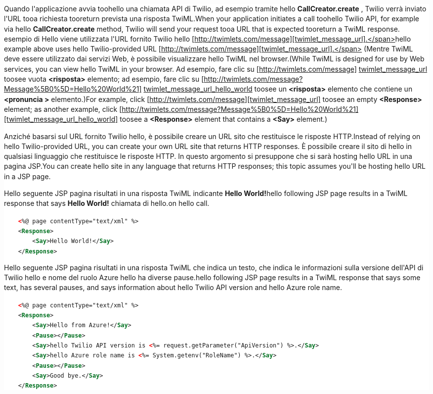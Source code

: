 <span data-ttu-id="70f66-177">Quando l'applicazione avvia toohello una chiamata API di Twilio, ad esempio tramite hello **CallCreator.create** , Twilio verrà inviato l'URL tooa richiesta tooreturn prevista una risposta TwiML.</span><span class="sxs-lookup"><span data-stu-id="70f66-177">When your application initiates a call toohello Twilio API, for example via hello **CallCreator.create** method, Twilio will send your request tooa URL that is expected tooreturn a TwiML response.</span></span> <span data-ttu-id="70f66-178">esempio di Hello viene utilizzata l'URL fornito Twilio hello [http://twimlets.com/message][twimlet_message_url].</span><span class="sxs-lookup"><span data-stu-id="70f66-178">hello example above uses hello Twilio-provided URL [http://twimlets.com/message][twimlet_message_url].</span></span> <span data-ttu-id="70f66-179">(Mentre TwiML deve essere utilizzato dai servizi Web, è possibile visualizzare hello TwiML nel browser.</span><span class="sxs-lookup"><span data-stu-id="70f66-179">(While TwiML is designed for use by Web services, you can view hello TwiML in your browser.</span></span> <span data-ttu-id="70f66-180">Ad esempio, fare clic su [http://twimlets.com/message] [ twimlet_message_url] toosee vuota  **&lt;risposta&gt;**  elemento; ad esempio, fare clic su [http://twimlets.com/message?Message%5B0%5D=Hello%20World%21] [ twimlet_message_url_hello_world] toosee un  **&lt;risposta&gt;**  elemento che contiene un  **&lt;pronuncia &gt;**  elemento.)</span><span class="sxs-lookup"><span data-stu-id="70f66-180">For example, click [http://twimlets.com/message][twimlet_message_url] toosee an empty **&lt;Response&gt;** element; as another example, click [http://twimlets.com/message?Message%5B0%5D=Hello%20World%21][twimlet_message_url_hello_world] toosee a **&lt;Response&gt;** element that contains a **&lt;Say&gt;** element.)</span></span>

<span data-ttu-id="70f66-181">Anziché basarsi sul URL fornito Twilio hello, è possibile creare un URL sito che restituisce le risposte HTTP.</span><span class="sxs-lookup"><span data-stu-id="70f66-181">Instead of relying on hello Twilio-provided URL, you can create your own URL site that returns HTTP responses.</span></span> <span data-ttu-id="70f66-182">È possibile creare il sito di hello in qualsiasi linguaggio che restituisce le risposte HTTP. In questo argomento si presuppone che si sarà hosting hello URL in una pagina JSP.</span><span class="sxs-lookup"><span data-stu-id="70f66-182">You can create hello site in any language that returns HTTP responses; this topic assumes you'll be hosting hello URL in a JSP page.</span></span>

<span data-ttu-id="70f66-183">Hello seguente JSP pagina risultati in una risposta TwiML indicante **Hello World!**</span><span class="sxs-lookup"><span data-stu-id="70f66-183">hello following JSP page results in a TwiML response that says **Hello World!**</span></span> <span data-ttu-id="70f66-184">chiamata di hello.</span><span class="sxs-lookup"><span data-stu-id="70f66-184">on hello call.</span></span>

```xml
    <%@ page contentType="text/xml" %>
    <Response>
        <Say>Hello World!</Say>
    </Response>
```

<span data-ttu-id="70f66-185">Hello seguente JSP pagina risultati in una risposta TwiML che indica un testo, che indica le informazioni sulla versione dell'API di Twilio hello e nome del ruolo Azure hello ha diverse pause.</span><span class="sxs-lookup"><span data-stu-id="70f66-185">hello following JSP page results in a TwiML response that says some text, has several pauses, and says information about hello Twilio API version and hello Azure role name.</span></span>

```xml
    <%@ page contentType="text/xml" %>
    <Response>
        <Say>Hello from Azure!</Say>
        <Pause></Pause>
        <Say>hello Twilio API version is <%= request.getParameter("ApiVersion") %>.</Say>
        <Say>hello Azure role name is <%= System.getenv("RoleName") %>.</Say>
        <Pause></Pause>
        <Say>Good bye.</Say>
    </Response>
```


[twilio_java]: https://github.com/twilio/twilio-java
[twilio_api_service]: https://api.twilio.com
[add_ca_cert]: java-add-certificate-ca-store.md
[howto_phonecall_java]: partner-twilio-java-phone-call-example.md
[misc_role_config_settings]: http://msdn.microsoft.com/library/windowsazure/hh690945.aspx
[twimlet_message_url]: http://twimlets.com/message
[twimlet_message_url_hello_world]: http://twimlets.com/message?Message%5B0%5D=Hello%20World%21
[twilio_rest_making_calls]: http://www.twilio.com/docs/api/rest/making-calls
[twilio_rest_sending_sms]: http://www.twilio.com/docs/api/rest/sending-sms
[twilio_pricing]: http://www.twilio.com/pricing
[special_offer]: http://ahoy.twilio.com/azure
[twilio_libraries]: https://www.twilio.com/docs/libraries
[twiml]: http://www.twilio.com/docs/api/twiml
[twilio_api]: http://www.twilio.com/api
[try_twilio]: https://www.twilio.com/try-twilio
[twilio_console]:  https://www.twilio.com/console
[verify_phone]: https://www.twilio.com/console/phone-numbers/verified#
[twilio_api_documentation]: http://www.twilio.com/docs
[twilio_security_guidelines]: http://www.twilio.com/docs/security
[twilio_howtos]: http://www.twilio.com/docs/howto
[twilio_on_github]: https://github.com/twilio
[twilio_support]: http://www.twilio.com/help/contact
[twilio_quickstarts]: http://www.twilio.com/docs/quickstart